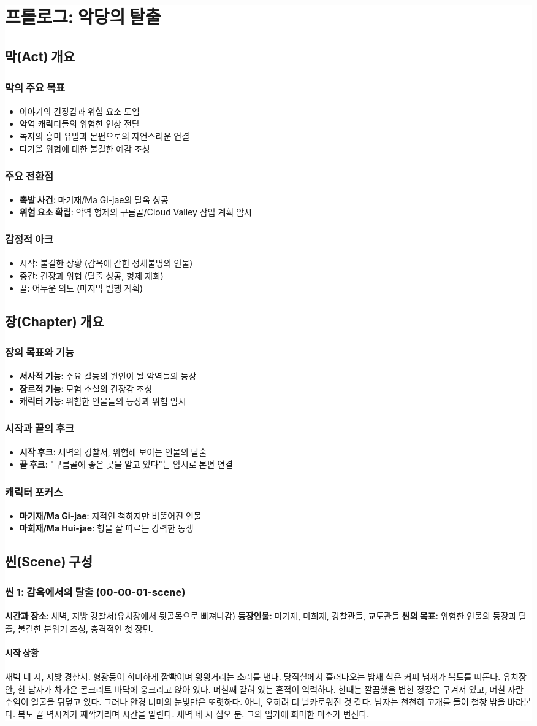 # 프롤로그: 악당의 탈출

## 막(Act) 개요

### 막의 주요 목표
- 이야기의 긴장감과 위험 요소 도입
- 악역 캐릭터들의 위험한 인상 전달
- 독자의 흥미 유발과 본편으로의 자연스러운 연결
- 다가올 위협에 대한 불길한 예감 조성

### 주요 전환점
- **촉발 사건**: 마기재/Ma Gi-jae의 탈옥 성공
- **위험 요소 확립**: 악역 형제의 구름골/Cloud Valley 잠입 계획 암시

### 감정적 아크
- 시작: 불길한 상황 (감옥에 갇힌 정체불명의 인물)
- 중간: 긴장과 위협 (탈출 성공, 형제 재회)
- 끝: 어두운 의도 (마지막 범행 계획)

## 장(Chapter) 개요

### 장의 목표와 기능
- **서사적 기능**: 주요 갈등의 원인이 될 악역들의 등장
- **장르적 기능**: 모험 소설의 긴장감 조성
- **캐릭터 기능**: 위험한 인물들의 등장과 위협 암시

### 시작과 끝의 후크
- **시작 후크**: 새벽의 경찰서, 위험해 보이는 인물의 탈출
- **끝 후크**: "구름골에 좋은 곳을 알고 있다"는 암시로 본편 연결

### 캐릭터 포커스
- **마기재/Ma Gi-jae**: 지적인 척하지만 비뚤어진 인물
- **마희재/Ma Hui-jae**: 형을 잘 따르는 강력한 동생

## 씬(Scene) 구성

### 씬 1: 감옥에서의 탈출 (00-00-01-scene)
**시간과 장소**: 새벽, 지방 경찰서(유치장에서 뒷골목으로 빠져나감)
**등장인물**: 마기재, 마희재, 경찰관들, 교도관들
**씬의 목표**: 위험한 인물의 등장과 탈출, 불길한 분위기 조성, 충격적인 첫 장면.

#### 시작 상황
새벽 네 시, 지방 경찰서. 형광등이 희미하게 깜빡이며 윙윙거리는 소리를 낸다. 당직실에서 흘러나오는 밤새 식은 커피 냄새가 복도를 떠돈다. 유치장 안, 한 남자가 차가운 콘크리트 바닥에 웅크리고 앉아 있다. 며칠째 갇혀 있는 흔적이 역력하다. 한때는 깔끔했을 법한 정장은 구겨져 있고, 며칠 자란 수염이 얼굴을 뒤덮고 있다. 그러나 안경 너머의 눈빛만은 또렷하다. 아니, 오히려 더 날카로워진 것 같다. 남자는 천천히 고개를 들어 철창 밖을 바라본다. 복도 끝 벽시계가 째깍거리며 시간을 알린다. 새벽 네 시 십오 분. 그의 입가에 희미한 미소가 번진다.
